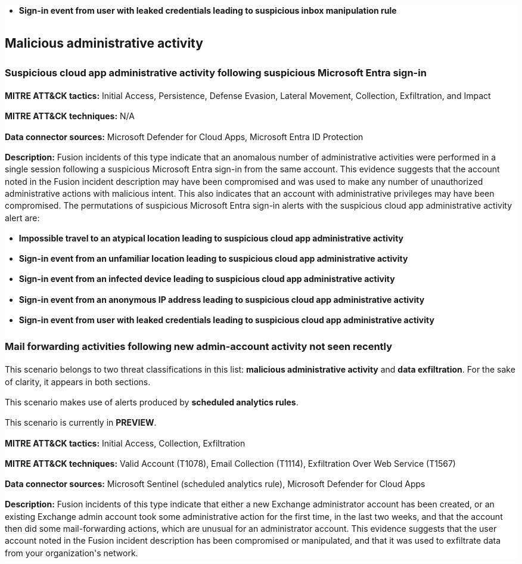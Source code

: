 - **Sign-in event from user with leaked credentials leading to suspicious inbox manipulation rule**

## Malicious administrative activity

<a name='suspicious-cloud-app-administrative-activity-following-suspicious-azure-ad-sign-in'></a>

### Suspicious cloud app administrative activity following suspicious Microsoft Entra sign-in

**MITRE ATT&CK tactics:** Initial Access, Persistence, Defense Evasion, Lateral Movement, Collection, Exfiltration, and Impact

**MITRE ATT&CK techniques:** N/A

**Data connector sources:** Microsoft Defender for Cloud Apps, Microsoft Entra ID Protection

**Description:** Fusion incidents of this type indicate that an anomalous number of administrative activities were performed in a single session following a suspicious Microsoft Entra sign-in from the same account. This evidence suggests that the account noted in the Fusion incident description may have been compromised and was used to make any number of unauthorized administrative actions with malicious intent. This also indicates that an account with administrative privileges may have been compromised. The permutations of suspicious Microsoft Entra sign-in alerts with the suspicious cloud app administrative activity alert are:  

- **Impossible travel to an atypical location leading to suspicious cloud app administrative activity**

- **Sign-in event from an unfamiliar location leading to suspicious cloud app administrative activity**

- **Sign-in event from an infected device leading to suspicious cloud app administrative activity**

- **Sign-in event from an anonymous IP address leading to suspicious cloud app administrative activity**

- **Sign-in event from user with leaked credentials leading to suspicious cloud app administrative activity**

### Mail forwarding activities following new admin-account activity not seen recently
This scenario belongs to two threat classifications in this list: **malicious administrative activity** and **data exfiltration**. For the sake of clarity, it appears in both sections.

This scenario makes use of alerts produced by **scheduled analytics rules**.

This scenario is currently in **PREVIEW**.

**MITRE ATT&CK tactics:** Initial Access, Collection, Exfiltration

**MITRE ATT&CK techniques:** Valid Account (T1078), Email Collection (T1114), Exfiltration Over Web Service (T1567)

**Data connector sources:** Microsoft Sentinel (scheduled analytics rule), Microsoft Defender for Cloud Apps

**Description:** Fusion incidents of this type indicate that either a new Exchange administrator account has been created, or an existing Exchange admin account took some administrative action for the first time, in the last two weeks, and that the account then did some mail-forwarding actions, which are unusual for an administrator account. This evidence suggests that the user account noted in the Fusion incident description has been compromised or manipulated, and that it was used to exfiltrate data from your organization's network.
